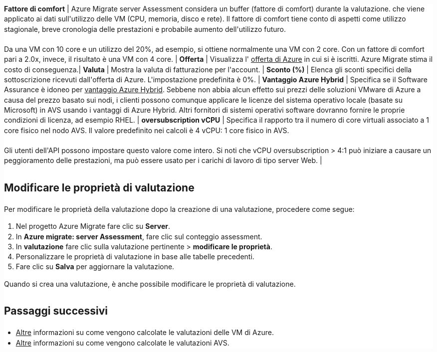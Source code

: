 **Fattore di comfort** | Azure Migrate server Assessment considera un buffer (fattore di comfort) durante la valutazione. che viene applicato ai dati sull'utilizzo delle VM (CPU, memoria, disco e rete). Il fattore di comfort tiene conto di aspetti come utilizzo stagionale, breve cronologia delle prestazioni e probabile aumento dell'utilizzo futuro.<br/><br/> Da una VM con 10 core e un utilizzo del 20%, ad esempio, si ottiene normalmente una VM con 2 core. Con un fattore di comfort pari a 2.0x, invece, il risultato è una VM con 4 core. |
**Offerta** | Visualizza l' [offerta di Azure](https://azure.microsoft.com/support/legal/offer-details/) in cui si è iscritti. Azure Migrate stima il costo di conseguenza.|
**Valuta** | Mostra la valuta di fatturazione per l'account. |
**Sconto (%)** | Elenca gli sconti specifici della sottoscrizione ricevuti dall'offerta di Azure. L'impostazione predefinita è 0%. |
**Vantaggio Azure Hybrid** | Specifica se il Software Assurance è idoneo per [vantaggio Azure Hybrid](https://azure.microsoft.com/pricing/hybrid-use-benefit/). Sebbene non abbia alcun effetto sui prezzi delle soluzioni VMware di Azure a causa del prezzo basato sui nodi, i clienti possono comunque applicare le licenze del sistema operativo locale (basate su Microsoft) in AVS usando i vantaggi di Azure Hybrid. Altri fornitori di sistemi operativi software dovranno fornire le proprie condizioni di licenza, ad esempio RHEL. |
**oversubscription vCPU** | Specifica il rapporto tra il numero di core virtuali associato a 1 core fisico nel nodo AVS. Il valore predefinito nei calcoli è 4 vCPU: 1 core fisico in AVS. <br/><br/> Gli utenti dell'API possono impostare questo valore come intero. Si noti che vCPU oversubscription > 4:1 può iniziare a causare un peggioramento delle prestazioni, ma può essere usato per i carichi di lavoro di tipo server Web. |

## <a name="edit-assessment-properties"></a>Modificare le proprietà di valutazione

Per modificare le proprietà della valutazione dopo la creazione di una valutazione, procedere come segue:

1. Nel progetto Azure Migrate fare clic su **Server**.
2. In **Azure migrate: server Assessment**, fare clic sul conteggio assessment.
3. In **valutazione** fare clic sulla valutazione pertinente > **modificare le proprietà**.
5. Personalizzare le proprietà di valutazione in base alle tabelle precedenti.
6. Fare clic su **Salva** per aggiornare la valutazione.


Quando si crea una valutazione, è anche possibile modificare le proprietà di valutazione.


## <a name="next-steps"></a>Passaggi successivi

- [Altre](concepts-assessment-calculation.md) informazioni su come vengono calcolate le valutazioni delle VM di Azure.
- [Altre](concepts-azure-vmware-solution-assessment-calculation.md) informazioni su come vengono calcolate le valutazioni AVS.
